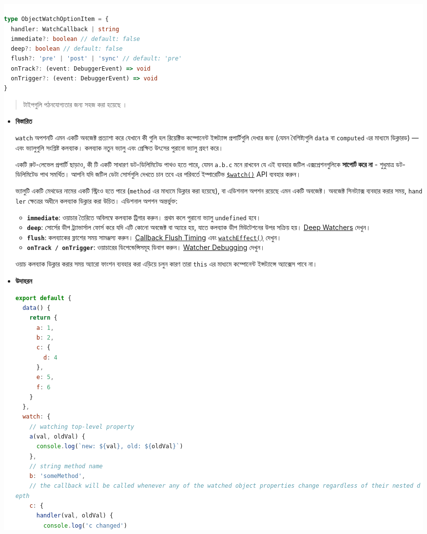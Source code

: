   ```ts

  type ObjectWatchOptionItem = {
    handler: WatchCallback | string
    immediate?: boolean // default: false
    deep?: boolean // default: false
    flush?: 'pre' | 'post' | 'sync' // default: 'pre'
    onTrack?: (event: DebuggerEvent) => void
    onTrigger?: (event: DebuggerEvent) => void
  }
  ```

  > টাইপগুলি পঠনযোগ্যতার জন্য সহজ করা হয়েছে ।

- **বিস্তারিত**

  `watch` অপশনটি এমন একটি অবজেক্ট প্রত্যাশা করে যেখানে কী গুলি হল রিয়েক্টিভ কম্পোনেন্ট ইন্সট্যান্স প্রপার্টিগুলি দেখার জন্য (যেমন বৈশিষ্ট্যগুলি `data` বা `computed` এর মাধ্যমে ডিক্লারড) — এবং ভ্যালুগুলি সংশ্লিষ্ট কলব্যাক। কলব্যাক নতুন ভ্যালু এবং প্রেক্ষিত উৎসের পুরানো ভ্যালু গ্রহণ করে।

  একটি রুট-লেভেল প্রপার্টি ছাড়াও, কী টি একটি সাধারণ ডট-ডিলিমিটেড পাথও হতে পারে, যেমন `a.b.c` মনে রাখবেন যে এই ব্যবহার জটিল এক্সপ্রেশনগুলিকে **সাপোর্ট করে না** - শুধুমাত্র ডট-ডিলিমিটেড পাথ সমর্থিত। আপনি যদি জটিল ডেটা সোর্সগুলি দেখতে চান তবে এর পরিবর্তে ইম্পারেটিভ [`$watch()`](/api/component-instance#watch) API ব্যবহার করুন।

  ভ্যালুটি একটি মেথডের নামের একটি স্ট্রিংও হতে পারে (`method` এর মাধ্যমে ডিক্লার করা হয়েছে), বা এডিশনাল অপশন রয়েছে এমন একটি অবজেক্ট। অবজেক্ট সিনট্যাক্স ব্যবহার করার সময়, `handler` ক্ষেত্রের অধীনে কলব্যাক ডিক্লার করা উচিত। এডিশনাল অপশন অন্তর্ভুক্ত:

  - **`immediate`**: ওয়াচার তৈরিতে অবিলম্বে কলব্যাক ট্রিগার করুন। প্রথম কলে পুরানো ভ্যালু `undefined` হবে।
  - **`deep`**: সোর্সের ডীপ ট্র্যাভার্সাল ফোর্স করে যদি এটি কোনো অবজেক্ট বা অ্যারে হয়, যাতে কলব্যাক ডীপ মিউটেশনের উপর সক্রিয় হয়। [Deep Watchers](/guide/essentials/watchers#deep-watchers) দেখুন।
  - **`flush`**: কলব্যাকের ফ্লাশের সময় সামঞ্জস্য করুন। [Callback Flush Timing](/guide/essentials/watchers#callback-flush-timing) এবং [`watchEffect()`](/api/reactivity-core#watcheffect) দেখুন।
  - **`onTrack / onTrigger`**: ওয়াচারের ডিপেন্ডেন্সিসমূহ ডিবাগ করুন। [Watcher Debugging](/guide/extras/reactivity-in-depth#watcher-debugging) দেখুন।

  ওয়াচ কলব্যাক ডিক্লার করার সময় অ্যারো ফাংশন ব্যবহার করা এড়িয়ে চলুন কারণ তারা `this` এর মাধ্যমে কম্পোনেন্ট ইন্সট্যান্সে অ্যাক্সেস পাবে না।

- **উদাহরন**

  ```js
  export default {
    data() {
      return {
        a: 1,
        b: 2,
        c: {
          d: 4
        },
        e: 5,
        f: 6
      }
    },
    watch: {
      // watching top-level property
      a(val, oldVal) {
        console.log(`new: ${val}, old: ${oldVal}`)
      },
      // string method name
      b: 'someMethod',
      // the callback will be called whenever any of the watched object properties change regardless of their nested depth
      c: {
        handler(val, oldVal) {
          console.log('c changed')
  ```